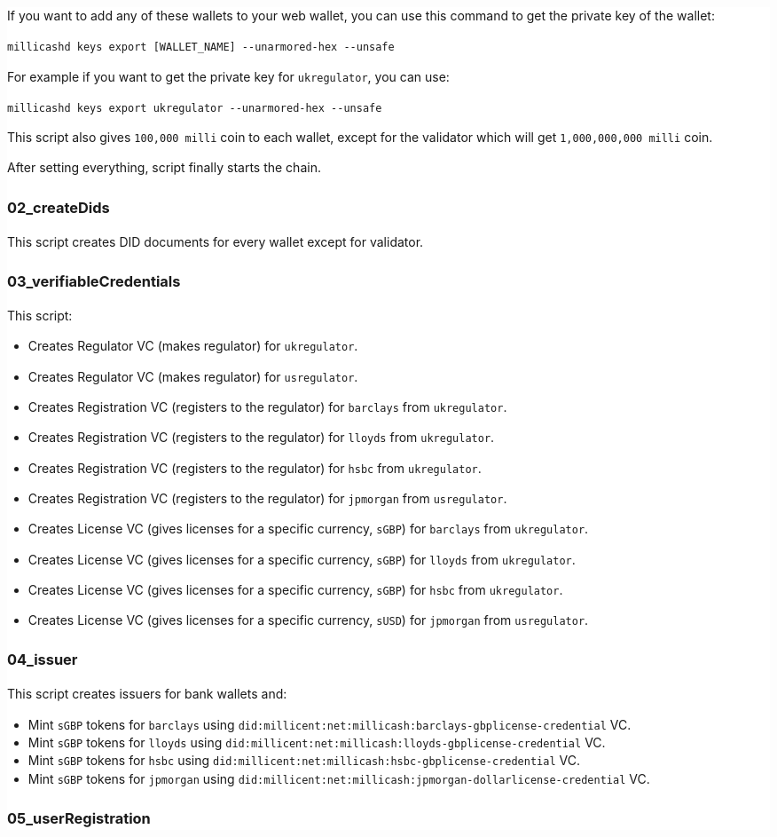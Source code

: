 If you want to add any of these wallets to your web wallet, you can use this command to get the private key of the wallet:

```text
millicashd keys export [WALLET_NAME] --unarmored-hex --unsafe
```

For example if you want to get the private key for `ukregulator`, you can use:

```text
millicashd keys export ukregulator --unarmored-hex --unsafe
```

This script also gives `100,000 milli` coin to each wallet, except for the validator which will get `1,000,000,000 milli` coin.

After setting everything, script finally starts the chain.

### 02_createDids

This script creates DID documents for every wallet except for validator.

### 03_verifiableCredentials

This script:

- Creates Regulator VC (makes regulator) for `ukregulator`.
- Creates Regulator VC (makes regulator) for `usregulator`.

- Creates Registration VC (registers to the regulator) for `barclays` from `ukregulator`.
- Creates Registration VC (registers to the regulator) for `lloyds` from `ukregulator`.
- Creates Registration VC (registers to the regulator) for `hsbc` from `ukregulator`.
- Creates Registration VC (registers to the regulator) for `jpmorgan` from `usregulator`.

- Creates License VC (gives licenses for a specific currency, `sGBP`) for `barclays` from `ukregulator`.
- Creates License VC (gives licenses for a specific currency, `sGBP`) for `lloyds` from `ukregulator`.
- Creates License VC (gives licenses for a specific currency, `sGBP`) for `hsbc` from `ukregulator`.
- Creates License VC (gives licenses for a specific currency, `sUSD`) for `jpmorgan` from `usregulator`.

### 04_issuer

This script creates issuers for bank wallets and:

- Mint `sGBP` tokens for `barclays` using `did:millicent:net:millicash:barclays-gbplicense-credential` VC.
- Mint `sGBP` tokens for `lloyds` using `did:millicent:net:millicash:lloyds-gbplicense-credential` VC.
- Mint `sGBP` tokens for `hsbc` using `did:millicent:net:millicash:hsbc-gbplicense-credential` VC.
- Mint `sGBP` tokens for `jpmorgan` using `did:millicent:net:millicash:jpmorgan-dollarlicense-credential` VC.

### 05_userRegistration
